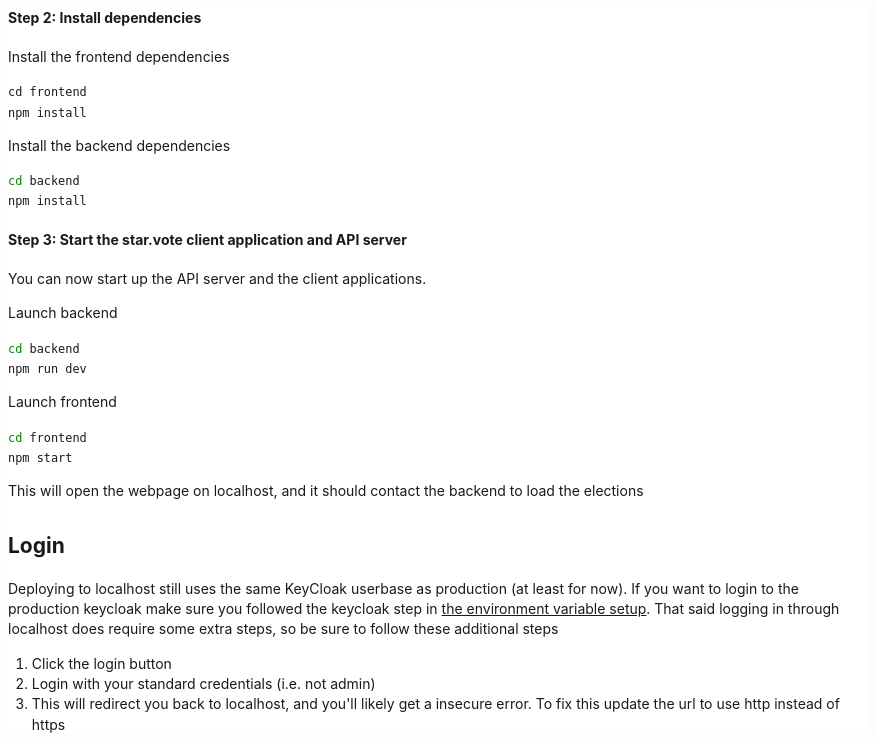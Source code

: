 #### Step 2: Install dependencies

Install the frontend dependencies

```
cd frontend
npm install
```

Install the backend dependencies

```bash
cd backend
npm install
```

#### Step 3: Start the star.vote client application and API server

You can now start up the API server and the client applications.

Launch backend 

```bash
cd backend
npm run dev
```

Launch frontend

```bash
cd frontend
npm start
```

This will open the webpage on localhost, and it should contact the backend to load the elections

## Login

Deploying to localhost still uses the same KeyCloak userbase as production (at least for now). If you want to login to the production keycloak make sure you followed the keycloak step in [the environment variable setup](#step-1-set-up-the-environment-variable-file). That said logging in through localhost does require some extra steps, so be sure to follow these additional steps

1. Click the login button
2. Login with your standard credentials (i.e. not admin)
3. This will redirect you back to localhost, and you'll likely get a insecure error. To fix this update the url to use http instead of https
